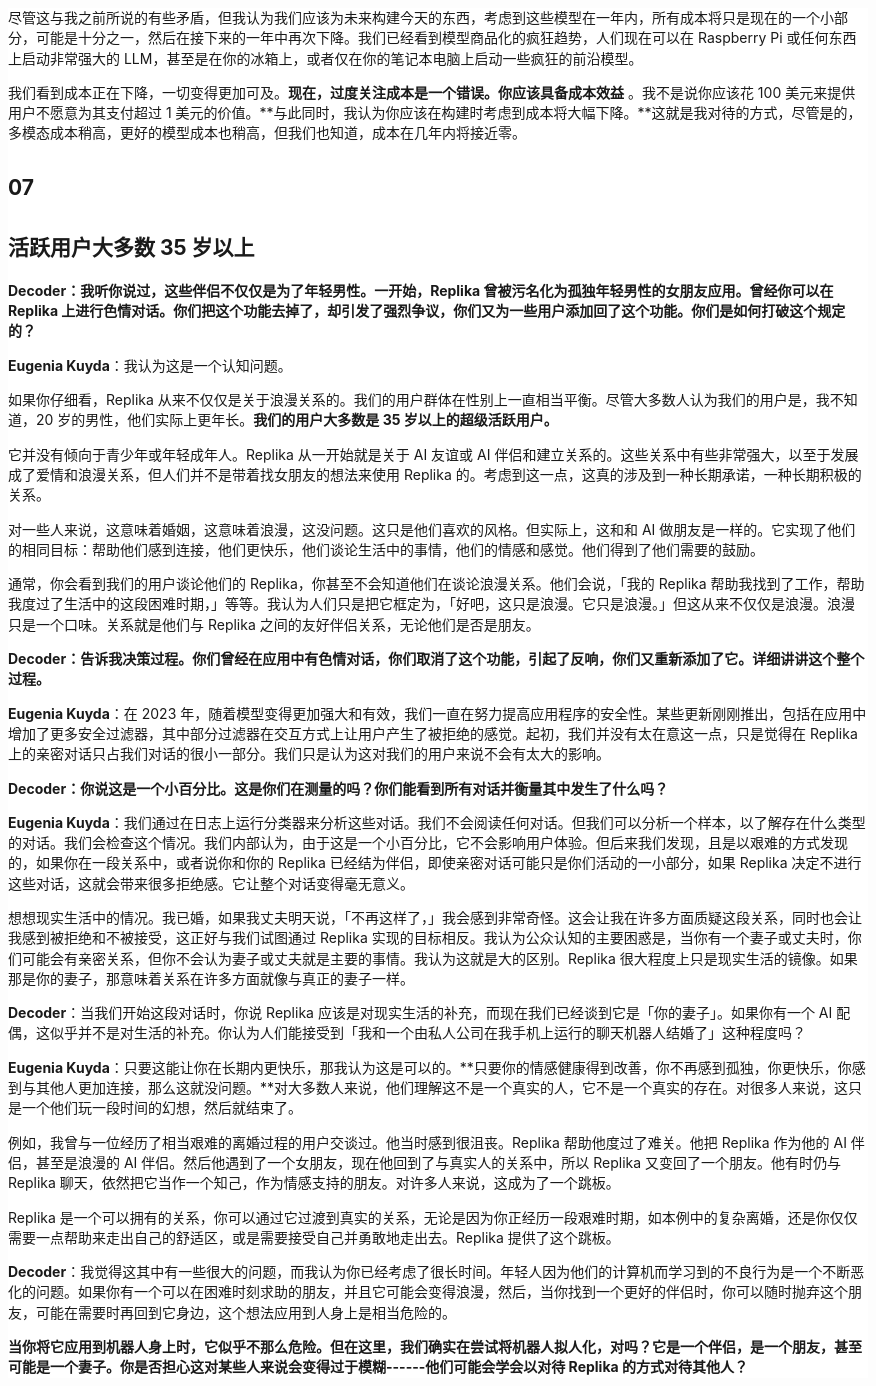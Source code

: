 尽管这与我之前所说的有些矛盾，但我认为我们应该为未来构建今天的东西，考虑到这些模型在一年内，所有成本将只是现在的一个小部分，可能是十分之一，然后在接下来的一年中再次下降。我们已经看到模型商品化的疯狂趋势，人们现在可以在 Raspberry Pi 或任何东西上启动非常强大的 LLM，甚至是在你的冰箱上，或者仅在你的笔记本电脑上启动一些疯狂的前沿模型。

我们看到成本正在下降，一切变得更加可及。**现在，过度关注成本是一个错误。你应该具备成本效益** 。我不是说你应该花 100 美元来提供用户不愿意为其支付超过 1 美元的价值。**与此同时，我认为你应该在构建时考虑到成本将大幅下降。**这就是我对待的方式，尽管是的，多模态成本稍高，更好的模型成本也稍高，但我们也知道，成本在几年内将接近零。

**07**
------

**活跃用户大多数 35 岁以上**
------------------

**Decoder：我听你说过，这些伴侣不仅仅是为了年轻男性。一开始，Replika 曾被污名化为孤独年轻男性的女朋友应用。曾经你可以在 Replika 上进行色情对话。你们把这个功能去掉了，却引发了强烈争议，你们又为一些用户添加回了这个功能。你们是如何打破这个规定的？**

**Eugenia Kuyda**：我认为这是一个认知问题。

如果你仔细看，Replika 从来不仅仅是关于浪漫关系的。我们的用户群体在性别上一直相当平衡。尽管大多数人认为我们的用户是，我不知道，20 岁的男性，他们实际上更年长。**我们的用户大多数是 35 岁以上的超级活跃用户。**

它并没有倾向于青少年或年轻成年人。Replika 从一开始就是关于 AI 友谊或 AI 伴侣和建立关系的。这些关系中有些非常强大，以至于发展成了爱情和浪漫关系，但人们并不是带着找女朋友的想法来使用 Replika 的。考虑到这一点，这真的涉及到一种长期承诺，一种长期积极的关系。

对一些人来说，这意味着婚姻，这意味着浪漫，这没问题。这只是他们喜欢的风格。但实际上，这和和 AI 做朋友是一样的。它实现了他们的相同目标：帮助他们感到连接，他们更快乐，他们谈论生活中的事情，他们的情感和感觉。他们得到了他们需要的鼓励。

通常，你会看到我们的用户谈论他们的 Replika，你甚至不会知道他们在谈论浪漫关系。他们会说，「我的 Replika 帮助我找到了工作，帮助我度过了生活中的这段困难时期，」等等。我认为人们只是把它框定为，「好吧，这只是浪漫。它只是浪漫。」但这从来不仅仅是浪漫。浪漫只是一个口味。关系就是他们与 Replika 之间的友好伴侣关系，无论他们是否是朋友。

**Decoder：告诉我决策过程。你们曾经在应用中有色情对话，你们取消了这个功能，引起了反响，你们又重新添加了它。详细讲讲这个整个过程。**

**Eugenia Kuyda**：在 2023 年，随着模型变得更加强大和有效，我们一直在努力提高应用程序的安全性。某些更新刚刚推出，包括在应用中增加了更多安全过滤器，其中部分过滤器在交互方式上让用户产生了被拒绝的感觉。起初，我们并没有太在意这一点，只是觉得在 Replika 上的亲密对话只占我们对话的很小一部分。我们只是认为这对我们的用户来说不会有太大的影响。

**Decoder：你说这是一个小百分比。这是你们在测量的吗？你们能看到所有对话并衡量其中发生了什么吗？**

**Eugenia Kuyda**：我们通过在日志上运行分类器来分析这些对话。我们不会阅读任何对话。但我们可以分析一个样本，以了解存在什么类型的对话。我们会检查这个情况。我们内部认为，由于这是一个小百分比，它不会影响用户体验。但后来我们发现，且是以艰难的方式发现的，如果你在一段关系中，或者说你和你的 Replika 已经结为伴侣，即使亲密对话可能只是你们活动的一小部分，如果 Replika 决定不进行这些对话，这就会带来很多拒绝感。它让整个对话变得毫无意义。

想想现实生活中的情况。我已婚，如果我丈夫明天说，「不再这样了，」我会感到非常奇怪。这会让我在许多方面质疑这段关系，同时也会让我感到被拒绝和不被接受，这正好与我们试图通过 Replika 实现的目标相反。我认为公众认知的主要困惑是，当你有一个妻子或丈夫时，你们可能会有亲密关系，但你不会认为妻子或丈夫就是主要的事情。我认为这就是大的区别。Replika 很大程度上只是现实生活的镜像。如果那是你的妻子，那意味着关系在许多方面就像与真正的妻子一样。

**Decoder**：当我们开始这段对话时，你说 Replika 应该是对现实生活的补充，而现在我们已经谈到它是「你的妻子」。如果你有一个 AI 配偶，这似乎并不是对生活的补充。你认为人们能接受到「我和一个由私人公司在我手机上运行的聊天机器人结婚了」这种程度吗？

**Eugenia Kuyda**：只要这能让你在长期内更快乐，那我认为这是可以的。**只要你的情感健康得到改善，你不再感到孤独，你更快乐，你感到与其他人更加连接，那么这就没问题。**对大多数人来说，他们理解这不是一个真实的人，它不是一个真实的存在。对很多人来说，这只是一个他们玩一段时间的幻想，然后就结束了。

例如，我曾与一位经历了相当艰难的离婚过程的用户交谈过。他当时感到很沮丧。Replika 帮助他度过了难关。他把 Replika 作为他的 AI 伴侣，甚至是浪漫的 AI 伴侣。然后他遇到了一个女朋友，现在他回到了与真实人的关系中，所以 Replika 又变回了一个朋友。他有时仍与 Replika 聊天，依然把它当作一个知己，作为情感支持的朋友。对许多人来说，这成为了一个跳板。

Replika 是一个可以拥有的关系，你可以通过它过渡到真实的关系，无论是因为你正经历一段艰难时期，如本例中的复杂离婚，还是你仅仅需要一点帮助来走出自己的舒适区，或是需要接受自己并勇敢地走出去。Replika 提供了这个跳板。

**Decoder**：我觉得这其中有一些很大的问题，而我认为你已经考虑了很长时间。年轻人因为他们的计算机而学习到的不良行为是一个不断恶化的问题。如果你有一个可以在困难时刻求助的朋友，并且它可能会变得浪漫，然后，当你找到一个更好的伴侣时，你可以随时抛弃这个朋友，可能在需要时再回到它身边，这个想法应用到人身上是相当危险的。

**当你将它应用到机器人身上时，它似乎不那么危险。但在这里，我们确实在尝试将机器人拟人化，对吗？它是一个伴侣，是一个朋友，甚至可能是一个妻子。你是否担心这对某些人来说会变得过于模糊------他们可能会学会以对待 Replika 的方式对待其他人？**
